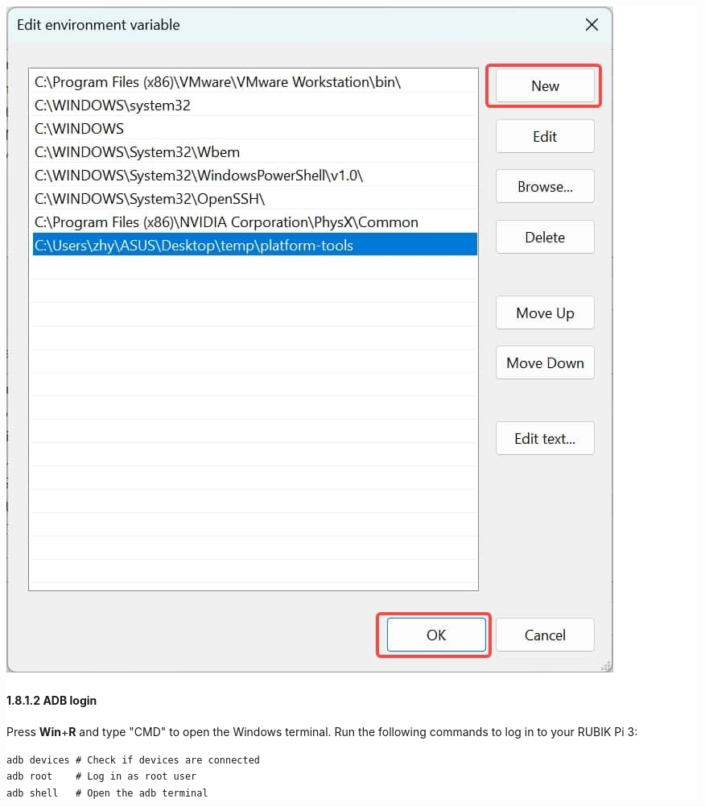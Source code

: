 ![C:\\Users\\thundersoft\\AppData\\Roaming\\LarkShell\\OptimizeImage\\0e46ffd9-9d7c-427a-b83f-3b819cfad52d.jpeg](media/82c9da998f5712ea909b7faeeb56af22.jpeg)

#### 1.8.1.2 ADB login

Press **Win**+**R** and type "CMD" to open the Windows terminal. Run the following commands to log in to your RUBIK Pi 3:

```Shell showLineNumbers  
adb devices # Check if devices are connected  
adb root    # Log in as root user  
adb shell   # Open the adb terminal
```
